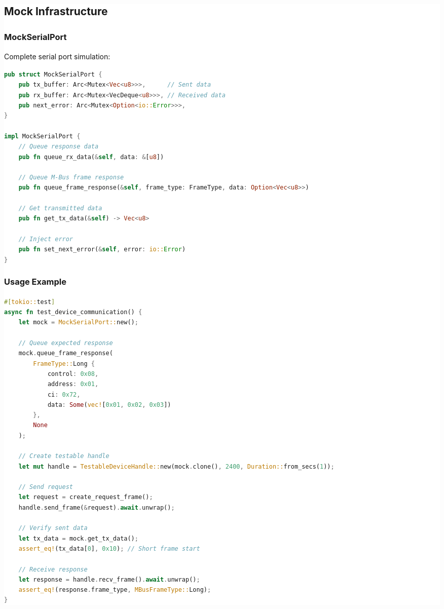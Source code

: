 ## Mock Infrastructure

### MockSerialPort
Complete serial port simulation:

```rust
pub struct MockSerialPort {
    pub tx_buffer: Arc<Mutex<Vec<u8>>>,      // Sent data
    pub rx_buffer: Arc<Mutex<VecDeque<u8>>>, // Received data
    pub next_error: Arc<Mutex<Option<io::Error>>>,
}

impl MockSerialPort {
    // Queue response data
    pub fn queue_rx_data(&self, data: &[u8])
    
    // Queue M-Bus frame response
    pub fn queue_frame_response(&self, frame_type: FrameType, data: Option<Vec<u8>>)
    
    // Get transmitted data
    pub fn get_tx_data(&self) -> Vec<u8>
    
    // Inject error
    pub fn set_next_error(&self, error: io::Error)
}
```

### Usage Example
```rust
#[tokio::test]
async fn test_device_communication() {
    let mock = MockSerialPort::new();
    
    // Queue expected response
    mock.queue_frame_response(
        FrameType::Long {
            control: 0x08,
            address: 0x01,
            ci: 0x72,
            data: Some(vec![0x01, 0x02, 0x03])
        },
        None
    );
    
    // Create testable handle
    let mut handle = TestableDeviceHandle::new(mock.clone(), 2400, Duration::from_secs(1));
    
    // Send request
    let request = create_request_frame();
    handle.send_frame(&request).await.unwrap();
    
    // Verify sent data
    let tx_data = mock.get_tx_data();
    assert_eq!(tx_data[0], 0x10); // Short frame start
    
    // Receive response
    let response = handle.recv_frame().await.unwrap();
    assert_eq!(response.frame_type, MBusFrameType::Long);
}
```
